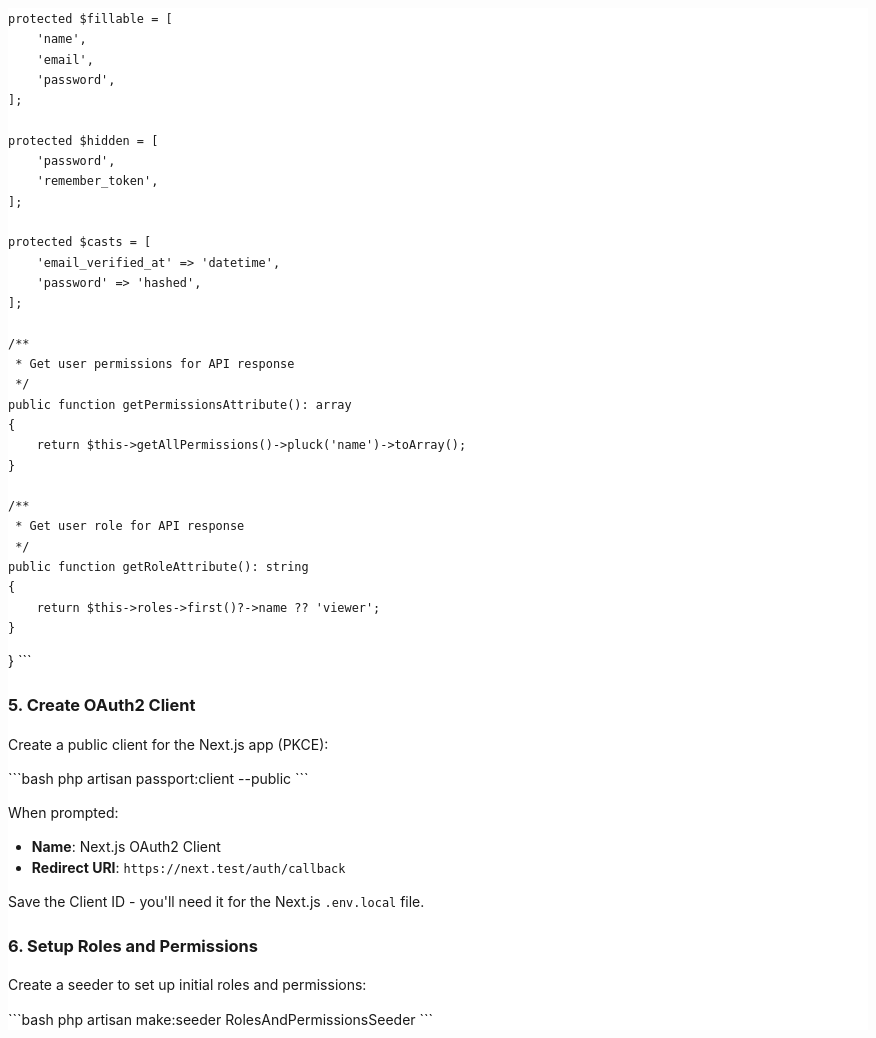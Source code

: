     protected $fillable = [
        'name',
        'email',
        'password',
    ];

    protected $hidden = [
        'password',
        'remember_token',
    ];

    protected $casts = [
        'email_verified_at' => 'datetime',
        'password' => 'hashed',
    ];

    /**
     * Get user permissions for API response
     */
    public function getPermissionsAttribute(): array
    {
        return $this->getAllPermissions()->pluck('name')->toArray();
    }

    /**
     * Get user role for API response
     */
    public function getRoleAttribute(): string
    {
        return $this->roles->first()?->name ?? 'viewer';
    }
}
\`\`\`

### 5. Create OAuth2 Client

Create a public client for the Next.js app (PKCE):

\`\`\`bash
php artisan passport:client --public
\`\`\`

When prompted:
- **Name**: Next.js OAuth2 Client
- **Redirect URI**: `https://next.test/auth/callback`

Save the Client ID - you'll need it for the Next.js `.env.local` file.

### 6. Setup Roles and Permissions

Create a seeder to set up initial roles and permissions:

\`\`\`bash
php artisan make:seeder RolesAndPermissionsSeeder
\`\`\`
